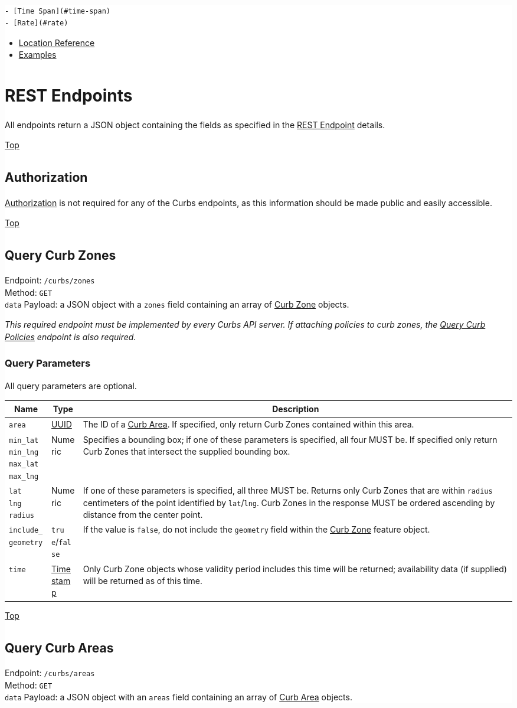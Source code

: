     - [Time Span](#time-span)
    - [Rate](#rate) 
  - [Location Reference](#location-reference)
- [Examples](#examples)

# REST Endpoints

All endpoints return a JSON object containing the fields as specified in the [REST Endpoint](/general-information.md#rest-endpoints) details.

[Top][toc]

## Authorization

[Authorization](/general-information.md#authorization) is not required for any of the Curbs endpoints, as this information should be made public and easily accessible.

[Top][toc]

##  Query Curb Zones

Endpoint: `/curbs/zones`  
Method: `GET`  
`data` Payload: a JSON object with a `zones` field containing an array of [Curb Zone](#curb-zone) objects.

_This required endpoint must be implemented by every Curbs API server. If attaching policies to curb zones, the [Query Curb Policies](#query-curb-policies) endpoint is also required._

### Query Parameters

All query parameters are optional.

| Name         | Type      | Description                                    |
| ------------ | --------- | ---------------------------------------------- |
| `area`       | [UUID][uuid]      | The ID of a [Curb Area](#curb-area). If specified, only return Curb Zones contained within this area. |
| `min_lat`<br/>`min_lng`<br/>`max_lat`<br/>`max_lng` | Numeric | Specifies a bounding box; if one of these parameters is specified, all four MUST be. If specified only return Curb Zones that intersect the supplied bounding box. |
| `lat`<br/>`lng`<br/>`radius` | Numeric | If one of these parameters is specified, all three MUST be. Returns only Curb Zones that are within `radius` centimeters of the point identified by `lat`/`lng`. Curb Zones in the response MUST be ordered ascending by distance from the center point. |
| `include_geometry` | `true`/`false` |  If the value is `false`, do not include the `geometry` field within the [Curb Zone](#curb-zone) feature object. |
| `time` | [Timestamp][ts] | Only Curb Zone objects whose validity period includes this time will be returned; availability data (if supplied) will be returned as of this time. |

[Top][toc]

##  Query Curb Areas

Endpoint: `/curbs/areas`  
Method: `GET`  
`data` Payload: a JSON object with an `areas` field containing an array of [Curb Area](#curb-area) objects.


[toc]: #table-of-contents
[uuid]: /general-information.md#uuid
[ts]: /general-information.md#timestamp
[polygon]: /general-information.md#polygon
[linestring]: /general-information.md#linestring
[point]: /general-information.md#point